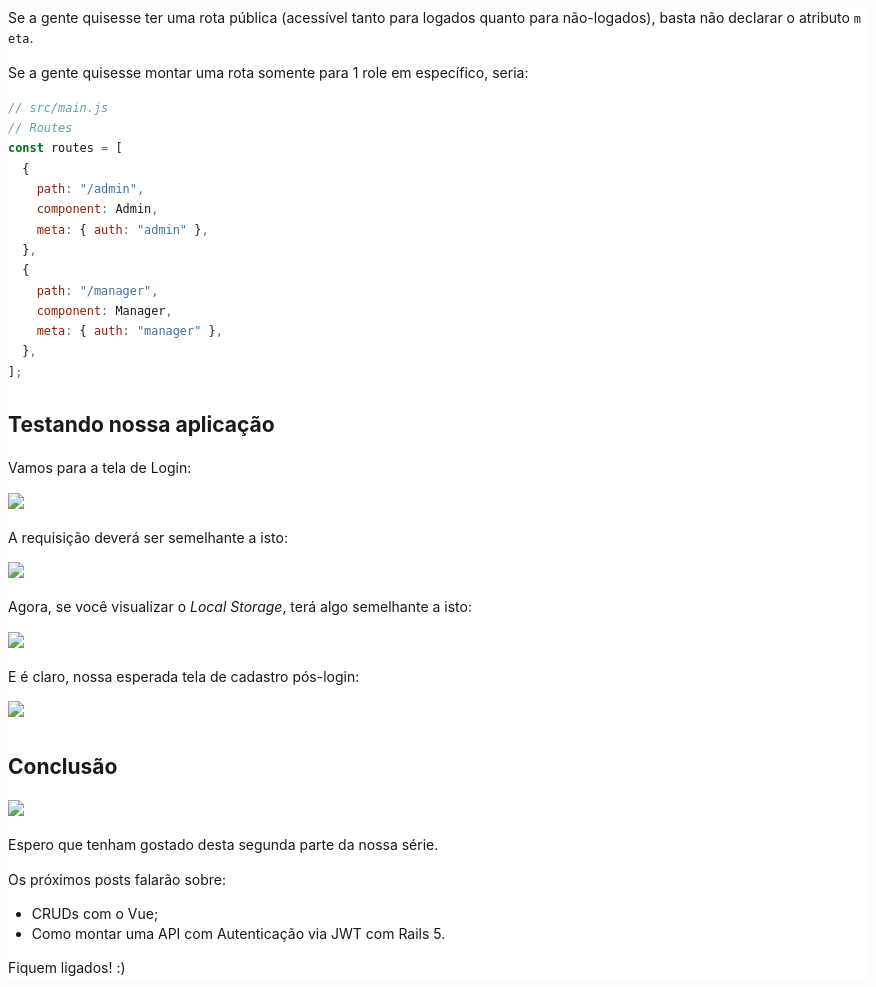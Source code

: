 Se a gente quisesse ter uma rota pública (acessível tanto para logados quanto para não-logados), basta não declarar o atributo `meta`.

Se a gente quisesse montar uma rota somente para 1 role em específico, seria:

```js
// src/main.js
// Routes
const routes = [
  {
    path: "/admin",
    component: Admin,
    meta: { auth: "admin" },
  },
  {
    path: "/manager",
    component: Manager,
    meta: { auth: "manager" },
  },
];
```

## Testando nossa aplicação

Vamos para a tela de Login:

![](2.png)

A requisição deverá ser semelhante a isto:

![](3.png)

Agora, se você visualizar o _Local Storage_, terá algo semelhante a isto:

![](4.png)

E é claro, nossa esperada tela de cadastro pós-login:

![](5.png)

## Conclusão

![](https://media.giphy.com/media/l0MYDGA3Du1hBR4xG/giphy.gif)

Espero que tenham gostado desta segunda parte da nossa série.

Os próximos posts falarão sobre:

- CRUDs com o Vue;
- Como montar uma API com Autenticação via JWT com Rails 5.

Fiquem ligados! :)
